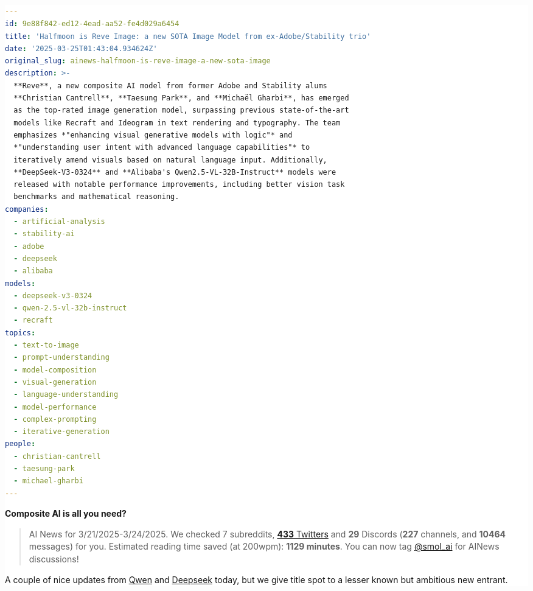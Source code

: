 ```yaml
---
id: 9e88f842-ed12-4ead-aa52-fe4d029a6454
title: 'Halfmoon is Reve Image: a new SOTA Image Model from ex-Adobe/Stability trio'
date: '2025-03-25T01:43:04.934624Z'
original_slug: ainews-halfmoon-is-reve-image-a-new-sota-image
description: >-
  **Reve**, a new composite AI model from former Adobe and Stability alums
  **Christian Cantrell**, **Taesung Park**, and **Michaël Gharbi**, has emerged
  as the top-rated image generation model, surpassing previous state-of-the-art
  models like Recraft and Ideogram in text rendering and typography. The team
  emphasizes *"enhancing visual generative models with logic"* and
  *"understanding user intent with advanced language capabilities"* to
  iteratively amend visuals based on natural language input. Additionally,
  **DeepSeek-V3-0324** and **Alibaba's Qwen2.5-VL-32B-Instruct** models were
  released with notable performance improvements, including better vision task
  benchmarks and mathematical reasoning.
companies:
  - artificial-analysis
  - stability-ai
  - adobe
  - deepseek
  - alibaba
models:
  - deepseek-v3-0324
  - qwen-2.5-vl-32b-instruct
  - recraft
topics:
  - text-to-image
  - prompt-understanding
  - model-composition
  - visual-generation
  - language-understanding
  - model-performance
  - complex-prompting
  - iterative-generation
people:
  - christian-cantrell
  - taesung-park
  - michael-gharbi
---
```



**Composite AI is all you need?**

> AI News for 3/21/2025-3/24/2025. We checked 7 subreddits, [**433** Twitters](https://twitter.com/i/lists/1585430245762441216) and **29** Discords (**227** channels, and **10464** messages) for you. Estimated reading time saved (at 200wpm): **1129 minutes**. You can now tag [@smol_ai](https://x.com/smol_ai) for AINews discussions!

A couple of nice updates from [Qwen](https://news.ycombinator.com/item?id=43464068) and [Deepseek](https://twitter.com/_akhaliq/status/1904154585242935516) today, but we give title spot to a lesser known but ambitious new entrant.

